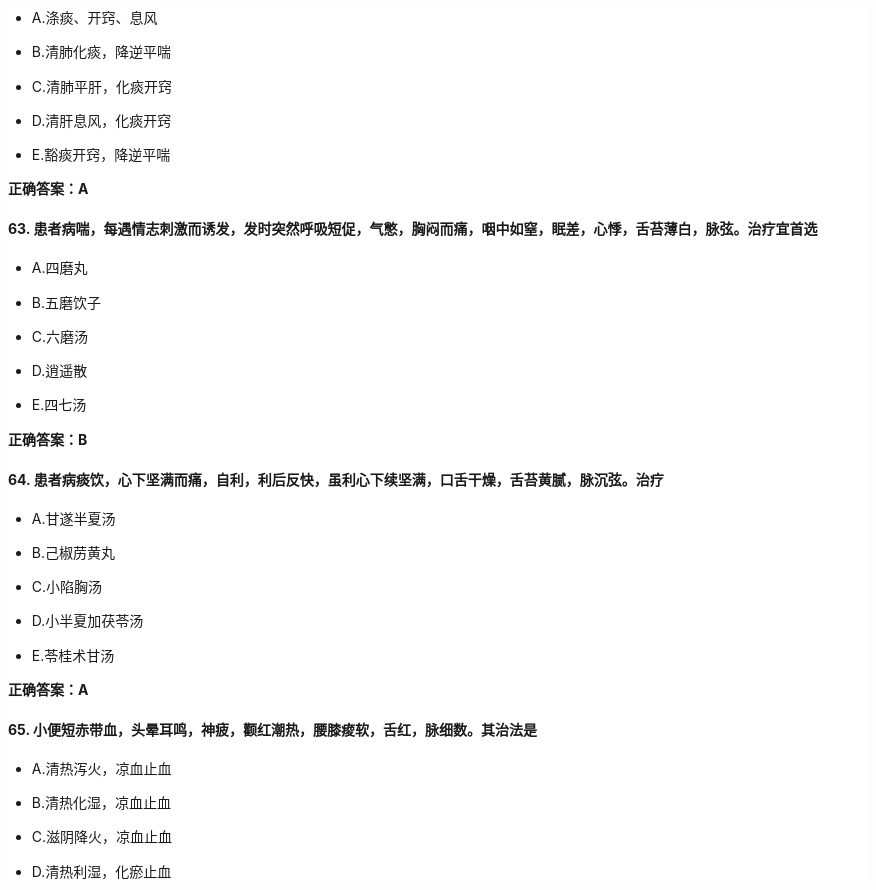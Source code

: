 * A.涤痰、开窍、息风

* B.清肺化痰，降逆平喘

* C.清肺平肝，化痰开窍

* D.清肝息风，化痰开窍

* E.豁痰开窍，降逆平喘

**正确答案：A**







#### 63. 患者病喘，每遇情志刺激而诱发，发时突然呼吸短促，气憋，胸闷而痛，咽中如窒，眠差，心悸，舌苔薄白，脉弦。治疗宜首选

* A.四磨丸

* B.五磨饮子

* C.六磨汤

* D.逍遥散

* E.四七汤

**正确答案：B**







#### 64. 患者病痰饮，心下坚满而痛，自利，利后反快，虽利心下续坚满，口舌干燥，舌苔黄腻，脉沉弦。治疗

* A.甘遂半夏汤

* B.己椒苈黄丸

* C.小陷胸汤

* D.小半夏加茯苓汤

* E.苓桂术甘汤

**正确答案：A**







#### 65. 小便短赤带血，头晕耳鸣，神疲，颧红潮热，腰膝痠软，舌红，脉细数。其治法是

* A.清热泻火，凉血止血

* B.清热化湿，凉血止血

* C.滋阴降火，凉血止血

* D.清热利湿，化瘀止血
